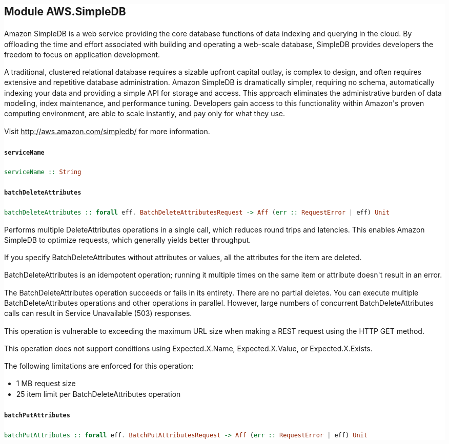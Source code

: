 ## Module AWS.SimpleDB

Amazon SimpleDB is a web service providing the core database functions of data indexing and querying in the cloud. By offloading the time and effort associated with building and operating a web-scale database, SimpleDB provides developers the freedom to focus on application development. <p> A traditional, clustered relational database requires a sizable upfront capital outlay, is complex to design, and often requires extensive and repetitive database administration. Amazon SimpleDB is dramatically simpler, requiring no schema, automatically indexing your data and providing a simple API for storage and access. This approach eliminates the administrative burden of data modeling, index maintenance, and performance tuning. Developers gain access to this functionality within Amazon's proven computing environment, are able to scale instantly, and pay only for what they use. </p> <p> Visit <a href="http://aws.amazon.com/simpledb/">http://aws.amazon.com/simpledb/</a> for more information. </p>

#### `serviceName`

``` purescript
serviceName :: String
```

#### `batchDeleteAttributes`

``` purescript
batchDeleteAttributes :: forall eff. BatchDeleteAttributesRequest -> Aff (err :: RequestError | eff) Unit
```

<p> Performs multiple DeleteAttributes operations in a single call, which reduces round trips and latencies. This enables Amazon SimpleDB to optimize requests, which generally yields better throughput. </p> <note> <p> If you specify BatchDeleteAttributes without attributes or values, all the attributes for the item are deleted. </p> <p> BatchDeleteAttributes is an idempotent operation; running it multiple times on the same item or attribute doesn't result in an error. </p> <p> The BatchDeleteAttributes operation succeeds or fails in its entirety. There are no partial deletes. You can execute multiple BatchDeleteAttributes operations and other operations in parallel. However, large numbers of concurrent BatchDeleteAttributes calls can result in Service Unavailable (503) responses. </p> <p> This operation is vulnerable to exceeding the maximum URL size when making a REST request using the HTTP GET method. </p> <p> This operation does not support conditions using Expected.X.Name, Expected.X.Value, or Expected.X.Exists. </p> </note> <p> The following limitations are enforced for this operation: <ul> <li>1 MB request size</li> <li>25 item limit per BatchDeleteAttributes operation</li> </ul> </p>

#### `batchPutAttributes`

``` purescript
batchPutAttributes :: forall eff. BatchPutAttributesRequest -> Aff (err :: RequestError | eff) Unit
```
